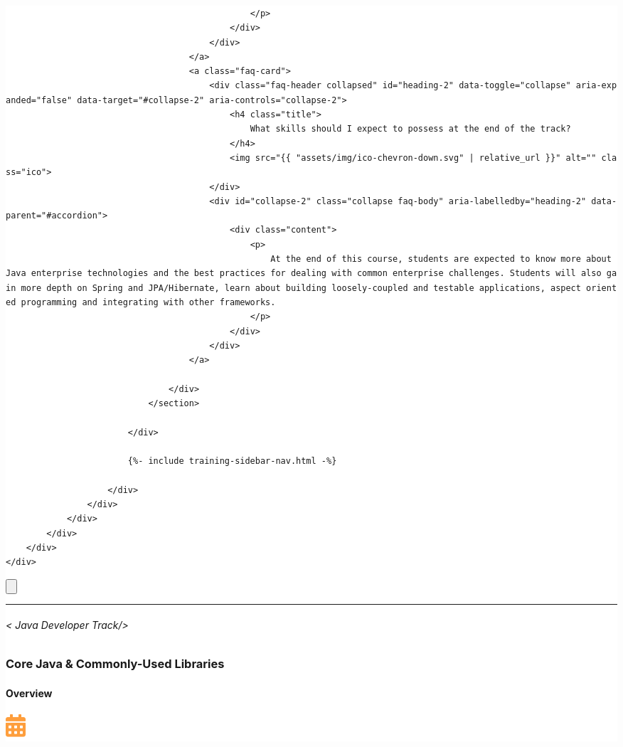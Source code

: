                                                     </p>
                                                </div>
                                            </div>
                                        </a>
                                        <a class="faq-card">
                                            <div class="faq-header collapsed" id="heading-2" data-toggle="collapse" aria-expanded="false" data-target="#collapse-2" aria-controls="collapse-2">
                                                <h4 class="title">
                                                    What skills should I expect to possess at the end of the track?
                                                </h4>
                                                <img src="{{ "assets/img/ico-chevron-down.svg" | relative_url }}" alt="" class="ico">
                                            </div>
                                            <div id="collapse-2" class="collapse faq-body" aria-labelledby="heading-2" data-parent="#accordion">
                                                <div class="content">
                                                    <p>
                                                        At the end of this course, students are expected to know more about Java enterprise technologies and the best practices for dealing with common enterprise challenges. Students will also gain more depth on Spring and JPA/Hibernate, learn about building loosely-coupled and testable applications, aspect oriented programming and integrating with other frameworks.
                                                    </p>
                                                </div>
                                            </div>
                                        </a>

                                    </div>
                                </section>

                            </div>

                            {%- include training-sidebar-nav.html -%}

                        </div>
                    </div>
                </div>
            </div>
        </div>
    </div>
</div>

<div class="modal course-modal fade" id="modalCourse1" tabindex="-1" role="dialog" aria-labelledby="exampleModalLabel" aria-hidden="true">
    <button type="button" class="close" data-dismiss="modal" aria-label="Close">
        <img src="{{ "assets/img/btn-close.svg" | relative_url }}" alt="">
    </button>
    <div class="modal-dialog modal-lg" role="document">
        <div class="modal-content">
            <hr>
            <div class="modal-header">
                <H6>
                    &lt; Java Developer Track/&gt;
                </H6>
                <H3>Core Java & Commonly-Used Libraries</H3>
            </div>
            <div class="modal-body">
                <section>
                    <h4>
                        Overview
                    </h4>
                    <div class="track-details">
                        <div class="details mr40">
                            <img src="/assets/img/ico-calendar.svg" alt="">
